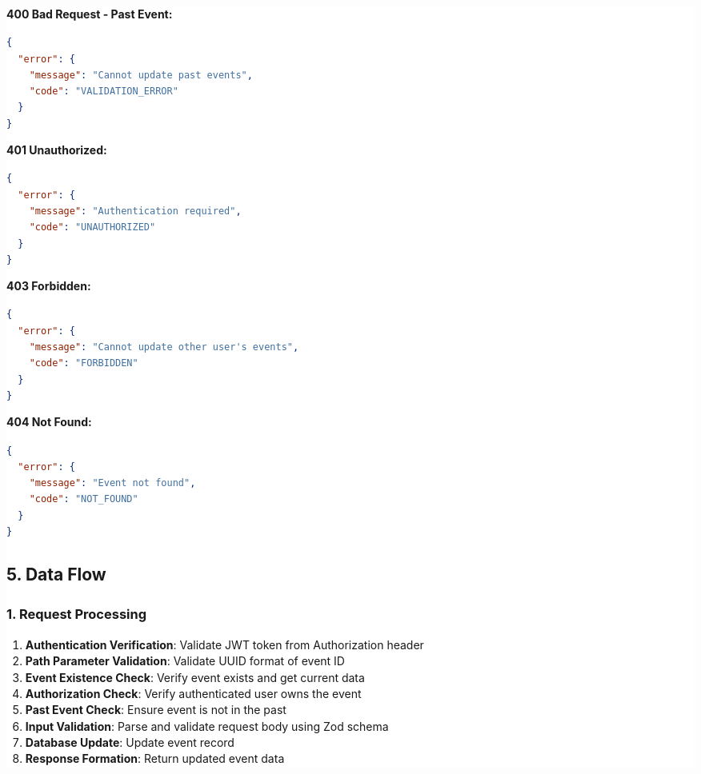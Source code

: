 **400 Bad Request - Past Event:**

```json
{
  "error": {
    "message": "Cannot update past events",
    "code": "VALIDATION_ERROR"
  }
}
```

**401 Unauthorized:**

```json
{
  "error": {
    "message": "Authentication required",
    "code": "UNAUTHORIZED"
  }
}
```

**403 Forbidden:**

```json
{
  "error": {
    "message": "Cannot update other user's events",
    "code": "FORBIDDEN"
  }
}
```

**404 Not Found:**

```json
{
  "error": {
    "message": "Event not found",
    "code": "NOT_FOUND"
  }
}
```

## 5. Data Flow

### 1. Request Processing

1. **Authentication Verification**: Validate JWT token from Authorization header
2. **Path Parameter Validation**: Validate UUID format of event ID
3. **Event Existence Check**: Verify event exists and get current data
4. **Authorization Check**: Verify authenticated user owns the event
5. **Past Event Check**: Ensure event is not in the past
6. **Input Validation**: Parse and validate request body using Zod schema
7. **Database Update**: Update event record
8. **Response Formation**: Return updated event data
